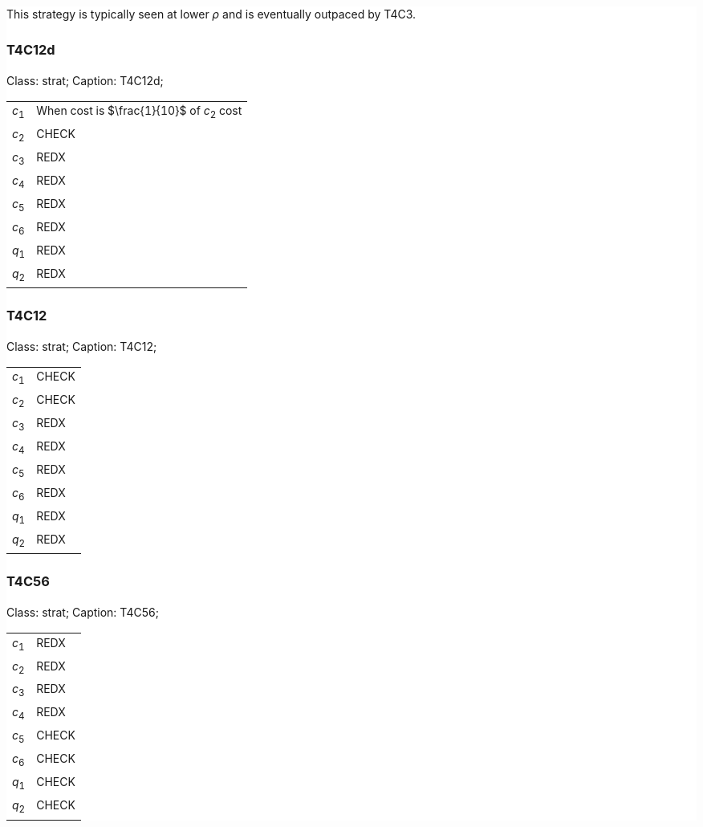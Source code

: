 This strategy is typically seen at lower $\rho$ and is eventually outpaced by T4<blue>C3</blue>.

### T4<blue>C12</blue><green>d</green>

Class: strat;
Caption: T4<blue>C12</blue><green>d</green>;

|       |                                           |
| ----- | ----------------------------------------- |
| $c_1$ | When cost is $\frac{1}{10}$ of $c_2$ cost |
| $c_2$ | CHECK                                     |
| $c_3$ | REDX                                      |
| $c_4$ | REDX                                      |
| $c_5$ | REDX                                      |
| $c_6$ | REDX                                      |
| $q_1$ | REDX                                      |
| $q_2$ | REDX                                      |

### T4<blue>C12</blue>

Class: strat;
Caption: T4<blue>C12</blue>;

|       |       |
| ----- | ----- |
| $c_1$ | CHECK |
| $c_2$ | CHECK |
| $c_3$ | REDX  |
| $c_4$ | REDX  |
| $c_5$ | REDX  |
| $c_6$ | REDX  |
| $q_1$ | REDX  |
| $q_2$ | REDX  |

### T4<blue>C56</blue>

Class: strat;
Caption: T4<blue>C56</blue>;

|       |       |
| ----- | ----- |
| $c_1$ | REDX  |
| $c_2$ | REDX  |
| $c_3$ | REDX  |
| $c_4$ | REDX  |
| $c_5$ | CHECK |
| $c_6$ | CHECK |
| $q_1$ | CHECK |
| $q_2$ | CHECK |